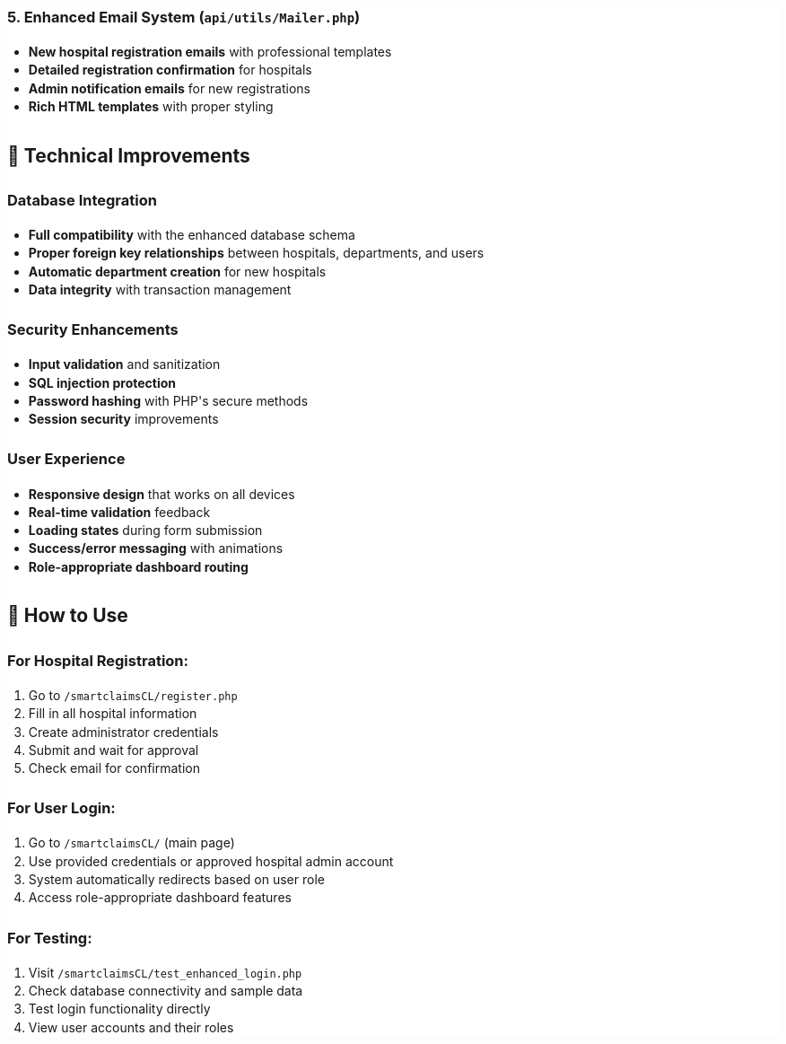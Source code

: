 ### 5. Enhanced Email System (`api/utils/Mailer.php`)
- **New hospital registration emails** with professional templates
- **Detailed registration confirmation** for hospitals
- **Admin notification emails** for new registrations
- **Rich HTML templates** with proper styling

## 🔧 Technical Improvements

### Database Integration
- **Full compatibility** with the enhanced database schema
- **Proper foreign key relationships** between hospitals, departments, and users
- **Automatic department creation** for new hospitals
- **Data integrity** with transaction management

### Security Enhancements
- **Input validation** and sanitization
- **SQL injection protection**
- **Password hashing** with PHP's secure methods
- **Session security** improvements

### User Experience
- **Responsive design** that works on all devices
- **Real-time validation** feedback
- **Loading states** during form submission
- **Success/error messaging** with animations
- **Role-appropriate dashboard routing**

## 🚀 How to Use

### For Hospital Registration:
1. Go to `/smartclaimsCL/register.php`
2. Fill in all hospital information
3. Create administrator credentials
4. Submit and wait for approval
5. Check email for confirmation

### For User Login:
1. Go to `/smartclaimsCL/` (main page)
2. Use provided credentials or approved hospital admin account
3. System automatically redirects based on user role
4. Access role-appropriate dashboard features

### For Testing:
1. Visit `/smartclaimsCL/test_enhanced_login.php`
2. Check database connectivity and sample data
3. Test login functionality directly
4. View user accounts and their roles
